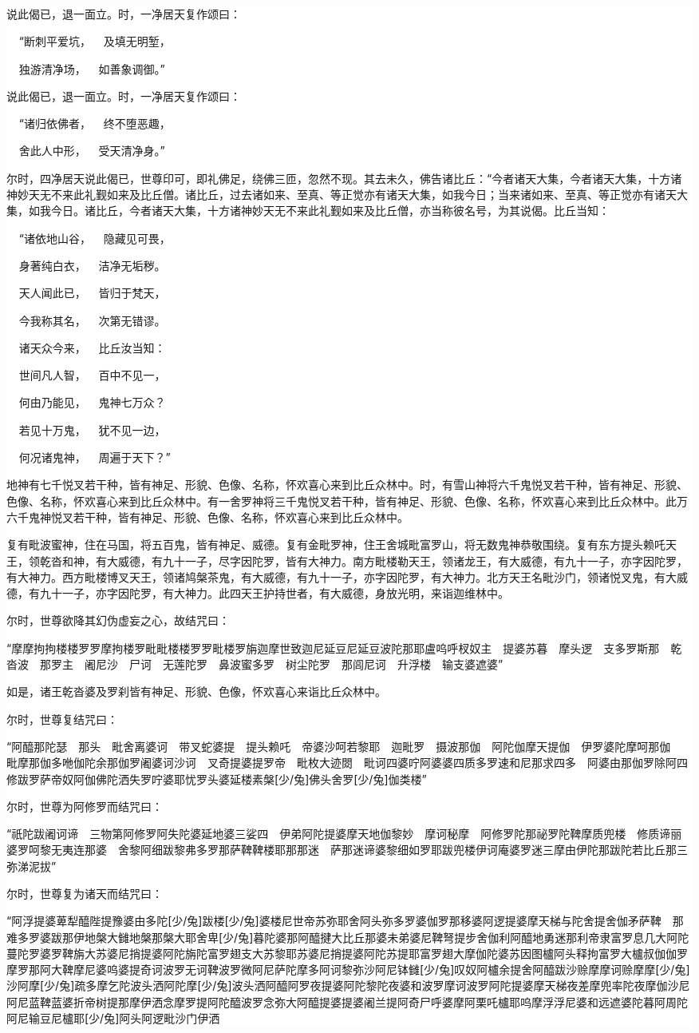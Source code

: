 说此偈已，退一面立。时，一净居天复作颂曰：

&nbsp;&nbsp;&nbsp;&nbsp;“断刺平爱坑，&nbsp;&nbsp;&nbsp;&nbsp;及填无明堑，

&nbsp;&nbsp;&nbsp;&nbsp;独游清净场，&nbsp;&nbsp;&nbsp;&nbsp;如善象调御。”

说此偈已，退一面立。时，一净居天复作颂曰：

&nbsp;&nbsp;&nbsp;&nbsp;“诸归依佛者，&nbsp;&nbsp;&nbsp;&nbsp;终不堕恶趣，

&nbsp;&nbsp;&nbsp;&nbsp;舍此人中形，&nbsp;&nbsp;&nbsp;&nbsp;受天清净身。”

尔时，四净居天说此偈已，世尊印可，即礼佛足，绕佛三匝，忽然不现。其去未久，佛告诸比丘：“今者诸天大集，今者诸天大集，十方诸神妙天无不来此礼觐如来及比丘僧。诸比丘，过去诸如来、至真、等正觉亦有诸天大集，如我今日；当来诸如来、至真、等正觉亦有诸天大集，如我今日。诸比丘，今者诸天大集，十方诸神妙天无不来此礼觐如来及比丘僧，亦当称彼名号，为其说偈。比丘当知：

&nbsp;&nbsp;&nbsp;&nbsp;“诸依地山谷，&nbsp;&nbsp;&nbsp;&nbsp;隐藏见可畏，

&nbsp;&nbsp;&nbsp;&nbsp;身著纯白衣，&nbsp;&nbsp;&nbsp;&nbsp;洁净无垢秽。

&nbsp;&nbsp;&nbsp;&nbsp;天人闻此已，&nbsp;&nbsp;&nbsp;&nbsp;皆归于梵天，

&nbsp;&nbsp;&nbsp;&nbsp;今我称其名，&nbsp;&nbsp;&nbsp;&nbsp;次第无错谬。

&nbsp;&nbsp;&nbsp;&nbsp;诸天众今来，&nbsp;&nbsp;&nbsp;&nbsp;比丘汝当知：

&nbsp;&nbsp;&nbsp;&nbsp;世间凡人智，&nbsp;&nbsp;&nbsp;&nbsp;百中不见一，

&nbsp;&nbsp;&nbsp;&nbsp;何由乃能见，&nbsp;&nbsp;&nbsp;&nbsp;鬼神七万众？

&nbsp;&nbsp;&nbsp;&nbsp;若见十万鬼，&nbsp;&nbsp;&nbsp;&nbsp;犹不见一边，

&nbsp;&nbsp;&nbsp;&nbsp;何况诸鬼神，&nbsp;&nbsp;&nbsp;&nbsp;周遍于天下？”

地神有七千悦叉若干种，皆有神足、形貌、色像、名称，怀欢喜心来到比丘众林中。时，有雪山神将六千鬼悦叉若干种，皆有神足、形貌、色像、名称，怀欢喜心来到比丘众林中。有一舍罗神将三千鬼悦叉若干种，皆有神足、形貌、色像、名称，怀欢喜心来到比丘众林中。此万六千鬼神悦叉若干种，皆有神足、形貌、色像、名称，怀欢喜心来到比丘众林中。

复有毗波蜜神，住在马国，将五百鬼，皆有神足、威德。复有金毗罗神，住王舍城毗富罗山，将无数鬼神恭敬围绕。复有东方提头赖吒天王，领乾沓和神，有大威德，有九十一子，尽字因陀罗，皆有大神力。南方毗楼勒天王，领诸龙王，有大威德，有九十一子，亦字因陀罗，有大神力。西方毗楼博叉天王，领诸鸠槃茶鬼，有大威德，有九十一子，亦字因陀罗，有大神力。北方天王名毗沙门，领诸悦叉鬼，有大威德，有九十一子，亦字因陀罗，有大神力。此四天王护持世者，有大威德，身放光明，来诣迦维林中。

尔时，世尊欲降其幻伪虚妄之心，故结咒曰：

“摩摩拘拘楼楼罗罗摩拘楼罗毗毗楼楼罗罗毗楼罗旃迦摩世致迦尼延豆尼延豆波陀那耶盧呜呼杈奴主　提婆苏暮　摩头逻　支多罗斯那　乾沓波　那罗主　阇尼沙　尸诃　无莲陀罗　鼻波蜜多罗　树尘陀罗　那闾尼诃　升浮楼　输支婆遮婆”

如是，诸王乾沓婆及罗刹皆有神足、形貌、色像，怀欢喜心来诣比丘众林中。

尔时，世尊复结咒曰：

“阿醯那陀瑟　那头　毗舍离婆诃　带叉蛇婆提　提头赖吒　帝婆沙呵若黎耶　迦毗罗　摄波那伽　阿陀伽摩天提伽　伊罗婆陀摩呵那伽　毗摩那伽多咃伽陀余那伽罗阇婆诃沙诃　叉奇提婆提罗帝　毗枚大迹閦　毗诃四婆咛阿婆婆四质多罗速和尼那求四多　阿婆由那伽罗除阿四修跋罗萨帝奴阿伽佛陀洒失罗咛婆耶忧罗头婆延楼素槃[少/兔]佛头舍罗[少/兔]伽类楼”

尔时，世尊为阿修罗而结咒曰：

“祇陀跋阇诃谛　三物第阿修罗阿失陀婆延地婆三娑四　伊弟阿陀提婆摩天地伽黎妙　摩诃秘摩　阿修罗陀那祕罗陀鞞摩质兜楼　修质谛丽　婆罗呵黎无夷连那婆　舍黎阿细跋黎弗多罗那萨鞞鞞楼耶那那迷　萨那迷谛婆黎细如罗耶跋兜楼伊诃庵婆罗迷三摩由伊陀那跋陀若比丘那三弥涕泥拔”

尔时，世尊复为诸天而结咒曰：

“阿浮提婆萆犁醯陛提豫婆由多陀[少/兔]跋楼[少/兔]婆楼尼世帝苏弥耶舍阿头弥多罗婆伽罗那移婆阿逻提婆摩天梯与陀舍提舍伽矛萨鞞　那难多罗婆跋那伊地槃大雠地槃那槃大耶舍卑[少/兔]暮陀婆那阿醯揵大比丘那婆未弟婆尼鞞弩提步舍伽利阿醯地勇迷那利帝隶富罗息几大阿陀蔓陀罗婆罗鞞旃大苏婆尼捎提婆阿陀旃陀富罗翅支大苏黎耶苏婆尼捎提婆阿陀苏提耶富罗翅大摩伽陀婆苏因图櫨阿头释拘富罗大櫨叔伽伽罗摩罗那阿大鞞摩尼婆呜婆提奇诃波罗无诃鞞波罗微阿尼萨陀摩多阿诃黎弥沙阿尼钵雠[少/兔]叹奴阿櫨余提舍阿醯跋沙赊摩摩诃赊摩摩[少/兔]沙阿摩[少/兔]疏多摩乞陀波头洒阿陀摩[少/兔]波头洒阿醯阿罗夜提婆阿陀黎陀夜婆和波罗摩诃波罗阿陀提婆摩天梯夜差摩兜率陀夜摩伽沙尼阿尼蓝鞞蓝婆折帝树提那摩伊洒念摩罗提阿陀醯波罗念弥大阿醯提婆提婆阇兰提阿奇尸呼婆摩阿栗吒櫨耶呜摩浮浮尼婆和远遮婆陀暮阿周陀阿尼输豆尼櫨耶[少/兔]阿头阿逻毗沙门伊洒
